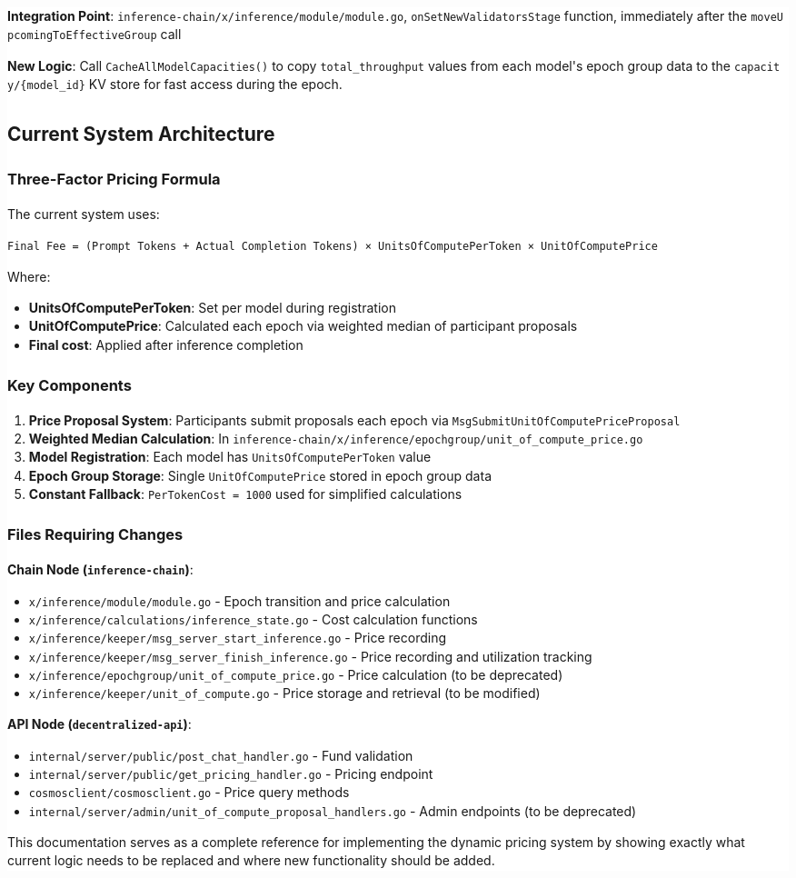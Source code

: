 **Integration Point**: `inference-chain/x/inference/module/module.go`, `onSetNewValidatorsStage` function, immediately after the `moveUpcomingToEffectiveGroup` call

**New Logic**: Call `CacheAllModelCapacities()` to copy `total_throughput` values from each model's epoch group data to the `capacity/{model_id}` KV store for fast access during the epoch.

## Current System Architecture

### Three-Factor Pricing Formula

The current system uses:
```
Final Fee = (Prompt Tokens + Actual Completion Tokens) × UnitsOfComputePerToken × UnitOfComputePrice
```

Where:
- **UnitsOfComputePerToken**: Set per model during registration
- **UnitOfComputePrice**: Calculated each epoch via weighted median of participant proposals
- **Final cost**: Applied after inference completion

### Key Components

1. **Price Proposal System**: Participants submit proposals each epoch via `MsgSubmitUnitOfComputePriceProposal`
2. **Weighted Median Calculation**: In `inference-chain/x/inference/epochgroup/unit_of_compute_price.go`
3. **Model Registration**: Each model has `UnitsOfComputePerToken` value
4. **Epoch Group Storage**: Single `UnitOfComputePrice` stored in epoch group data
5. **Constant Fallback**: `PerTokenCost = 1000` used for simplified calculations

### Files Requiring Changes

**Chain Node (`inference-chain`)**:
- `x/inference/module/module.go` - Epoch transition and price calculation
- `x/inference/calculations/inference_state.go` - Cost calculation functions  
- `x/inference/keeper/msg_server_start_inference.go` - Price recording
- `x/inference/keeper/msg_server_finish_inference.go` - Price recording and utilization tracking
- `x/inference/epochgroup/unit_of_compute_price.go` - Price calculation (to be deprecated)
- `x/inference/keeper/unit_of_compute.go` - Price storage and retrieval (to be modified)

**API Node (`decentralized-api`)**:
- `internal/server/public/post_chat_handler.go` - Fund validation
- `internal/server/public/get_pricing_handler.go` - Pricing endpoint
- `cosmosclient/cosmosclient.go` - Price query methods
- `internal/server/admin/unit_of_compute_proposal_handlers.go` - Admin endpoints (to be deprecated)

This documentation serves as a complete reference for implementing the dynamic pricing system by showing exactly what current logic needs to be replaced and where new functionality should be added. 